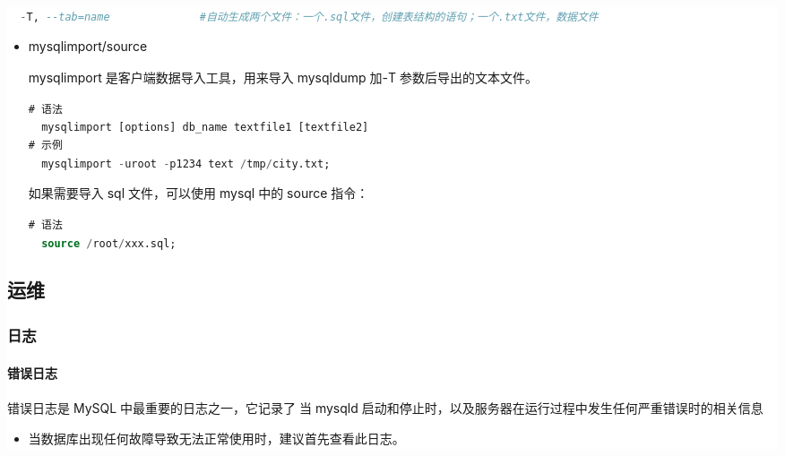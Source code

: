   ```sql
  	-T, --tab=name				#自动生成两个文件：一个.sql文件，创建表结构的语句；一个.txt文件，数据文件
  ```

- mysqlimport/source

  mysqlimport 是客户端数据导入工具，用来导入 mysqldump 加-T 参数后导出的文本文件。

  ```sql
  # 语法
  	mysqlimport [options] db_name textfile1 [textfile2]
  # 示例
  	mysqlimport -uroot -p1234 text /tmp/city.txt;
  ```

  如果需要导入 sql 文件，可以使用 mysql 中的 source 指令：

  ```sql
  # 语法
  	source /root/xxx.sql;
  ```

## 运维

### 日志

#### 错误日志

错误日志是 MySQL 中最重要的日志之一，它记录了 当 mysqld 启动和停止时，以及服务器在运行过程中发生任何严重错误时的相关信息

- 当数据库出现任何故障导致无法正常使用时，建议首先查看此日志。

